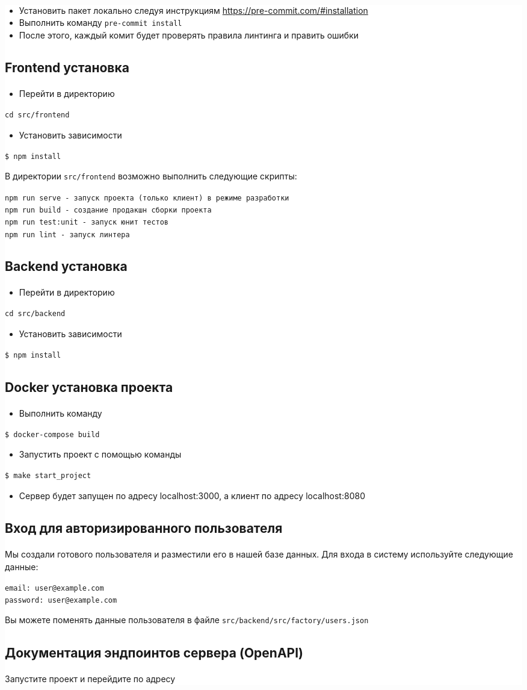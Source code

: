 - Установить пакет локально следуя инструкциям https://pre-commit.com/#installation
- Выполнить команду `pre-commit install`
- После этого, каждый комит будет проверять правила линтинга и править ошибки

## Frontend установка

- Перейти в директорию

`cd src/frontend`

- Установить зависимости

`$ npm install`

В директории `src/frontend` возможно выполнить следующие скрипты:

```
npm run serve - запуск проекта (только клиент) в режиме разработки
npm run build - создание продакшн сборки проекта
npm run test:unit - запуск юнит тестов
npm run lint - запуск линтера
```

## Backend установка

- Перейти в директорию

`cd src/backend`

- Установить зависимости

`$ npm install`

## Docker установка проекта

- Выполнить команду

`$ docker-compose build`

- Запустить проект с помощью команды

`$ make start_project`

- Сервер будет запущен по адресу localhost:3000, а клиент по адресу localhost:8080

## Вход для авторизированного пользователя

Мы создали готового пользователя и разместили его в нашей базе данных.
Для входа в систему используйте следующие данные:

```
email: user@example.com
password: user@example.com
```

Вы можете поменять данные пользователя в файле `src/backend/src/factory/users.json`

## Документация эндпоинтов сервера (OpenAPI)
Запустите проект и перейдите по адресу
